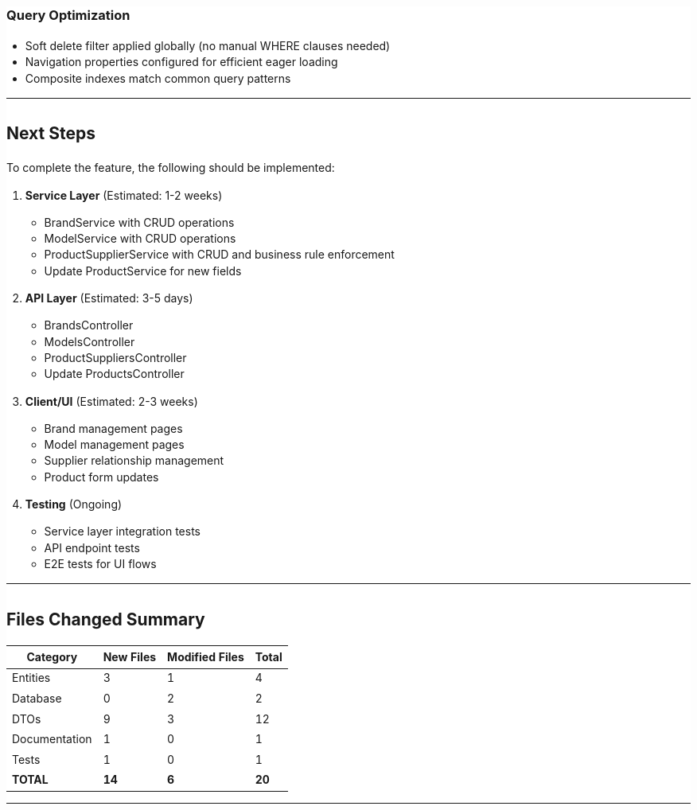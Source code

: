 ### Query Optimization
- Soft delete filter applied globally (no manual WHERE clauses needed)
- Navigation properties configured for efficient eager loading
- Composite indexes match common query patterns

---

## Next Steps

To complete the feature, the following should be implemented:

1. **Service Layer** (Estimated: 1-2 weeks)
   - BrandService with CRUD operations
   - ModelService with CRUD operations  
   - ProductSupplierService with CRUD and business rule enforcement
   - Update ProductService for new fields

2. **API Layer** (Estimated: 3-5 days)
   - BrandsController
   - ModelsController
   - ProductSuppliersController
   - Update ProductsController

3. **Client/UI** (Estimated: 2-3 weeks)
   - Brand management pages
   - Model management pages
   - Supplier relationship management
   - Product form updates

4. **Testing** (Ongoing)
   - Service layer integration tests
   - API endpoint tests
   - E2E tests for UI flows

---

## Files Changed Summary

| Category | New Files | Modified Files | Total |
|----------|-----------|----------------|-------|
| Entities | 3 | 1 | 4 |
| Database | 0 | 2 | 2 |
| DTOs | 9 | 3 | 12 |
| Documentation | 1 | 0 | 1 |
| Tests | 1 | 0 | 1 |
| **TOTAL** | **14** | **6** | **20** |

---
